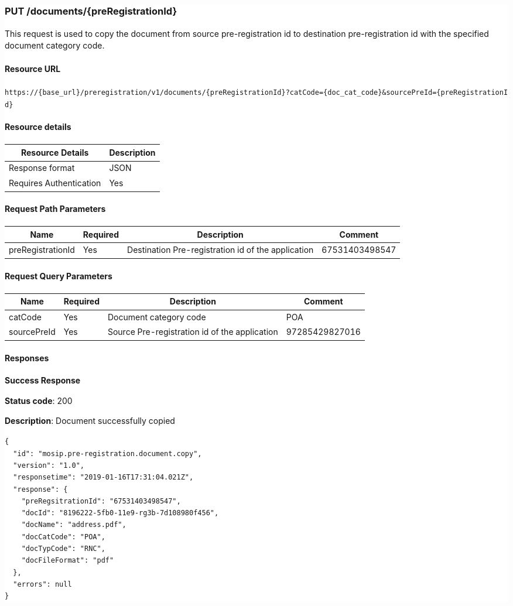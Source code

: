 ### PUT /documents/{preRegistrationId}

This request is used to copy the document from source pre-registration id to destination pre-registration id with the specified document category code.

#### Resource URL

`https://{base_url}/preregistration/v1/documents/{preRegistrationId}?catCode={doc_cat_code}&sourcePreId={preRegistrationId}`

#### Resource details

| Resource Details        | Description |
| ----------------------- | ----------- |
| Response format         | JSON        |
| Requires Authentication | Yes         |

#### Request Path Parameters

| Name              | Required | Description                                        | Comment        |
| ----------------- | -------- | -------------------------------------------------- | -------------- |
| preRegistrationId | Yes      | Destination Pre-registration id of the application | 67531403498547 |

#### Request Query Parameters

| Name        | Required | Description                                   | Comment        |
| ----------- | -------- | --------------------------------------------- | -------------- |
| catCode     | Yes      | Document category code                        | POA            |
| sourcePreId | Yes      | Source Pre-registration id of the application | 97285429827016 |

#### Responses

**Success Response**

**Status code**: 200

**Description**: Document successfully copied

```
{
  "id": "mosip.pre-registration.document.copy",
  "version": "1.0",
  "responsetime": "2019-01-16T17:31:04.021Z",
  "response": {
    "preRegsitrationId": "67531403498547",
    "docId": "8196222-5fb0-11e9-rg3b-7d108980f456",
    "docName": "address.pdf",
    "docCatCode": "POA",
    "docTypCode": "RNC",
    "docFileFormat": "pdf"
  },
  "errors": null
}
```
